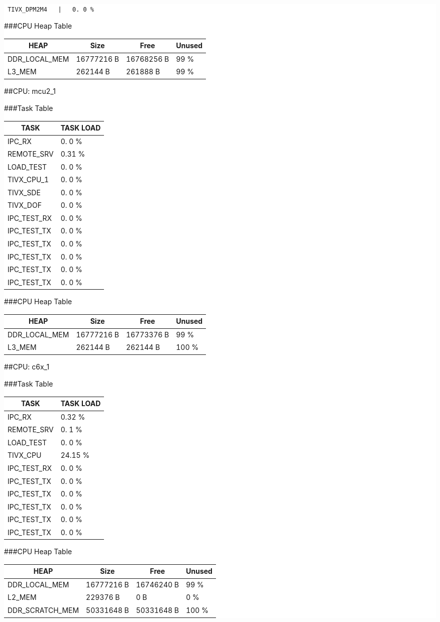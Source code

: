      TIVX_DPM2M4   |   0. 0 %

###CPU Heap Table

HEAP   | Size  | Free | Unused
--------|-------|------|---------
   DDR_LOCAL_MEM |   16777216 B |   16768256 B |  99 %
          L3_MEM |     262144 B |     261888 B |  99 %

##CPU: mcu2_1

###Task Table

TASK          | TASK LOAD
--------------|-------
          IPC_RX   |   0. 0 %
      REMOTE_SRV   |   0.31 %
       LOAD_TEST   |   0. 0 %
      TIVX_CPU_1   |   0. 0 %
        TIVX_SDE   |   0. 0 %
        TIVX_DOF   |   0. 0 %
     IPC_TEST_RX   |   0. 0 %
     IPC_TEST_TX   |   0. 0 %
     IPC_TEST_TX   |   0. 0 %
     IPC_TEST_TX   |   0. 0 %
     IPC_TEST_TX   |   0. 0 %
     IPC_TEST_TX   |   0. 0 %

###CPU Heap Table

HEAP   | Size  | Free | Unused
--------|-------|------|---------
   DDR_LOCAL_MEM |   16777216 B |   16773376 B |  99 %
          L3_MEM |     262144 B |     262144 B | 100 %

##CPU: c6x_1

###Task Table

TASK          | TASK LOAD
--------------|-------
          IPC_RX   |   0.32 %
      REMOTE_SRV   |   0. 1 %
       LOAD_TEST   |   0. 0 %
        TIVX_CPU   |  24.15 %
     IPC_TEST_RX   |   0. 0 %
     IPC_TEST_TX   |   0. 0 %
     IPC_TEST_TX   |   0. 0 %
     IPC_TEST_TX   |   0. 0 %
     IPC_TEST_TX   |   0. 0 %
     IPC_TEST_TX   |   0. 0 %

###CPU Heap Table

HEAP   | Size  | Free | Unused
--------|-------|------|---------
   DDR_LOCAL_MEM |   16777216 B |   16746240 B |  99 %
          L2_MEM |     229376 B |          0 B |   0 %
 DDR_SCRATCH_MEM |   50331648 B |   50331648 B | 100 %
